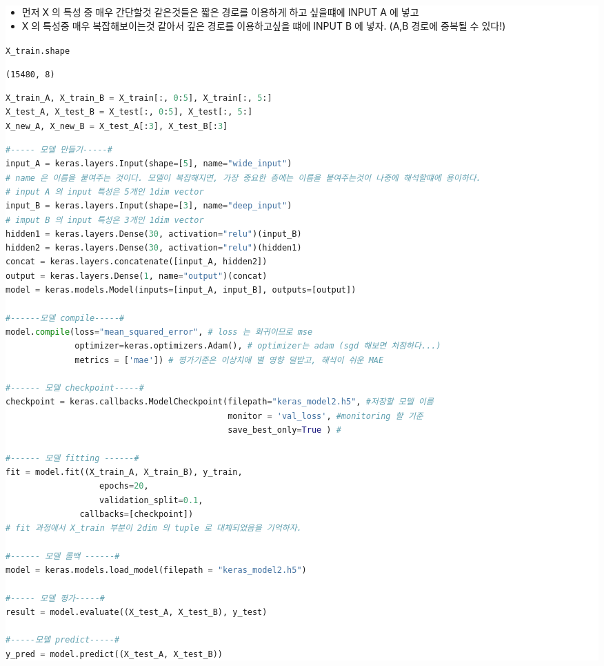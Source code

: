 
- 먼저 X 의 특성 중 매우 간단할것 같은것들은 짧은 경로를 이용하게 하고 싶을떄에 INPUT A 에 넣고
- X 의 특성중 매우 복잡해보이는것 같아서 깊은 경로를 이용하고싶을 떄에 INPUT B 에 넣자. (A,B 경로에 중복될 수 있다!)


```python
X_train.shape
```




    (15480, 8)




```python
X_train_A, X_train_B = X_train[:, 0:5], X_train[:, 5:]
X_test_A, X_test_B = X_test[:, 0:5], X_test[:, 5:]
X_new_A, X_new_B = X_test_A[:3], X_test_B[:3]
```


```python
#----- 모델 만들기-----#
input_A = keras.layers.Input(shape=[5], name="wide_input") 
# name 은 이름을 붙여주는 것이다. 모델이 복잡해지면, 가장 중요한 층에는 이름을 붙여주는것이 나중에 해석할떄에 용이하다.
# input A 의 input 특성은 5개인 1dim vector 
input_B = keras.layers.Input(shape=[3], name="deep_input")
# imput B 의 input 특성은 3개인 1dim vector
hidden1 = keras.layers.Dense(30, activation="relu")(input_B)
hidden2 = keras.layers.Dense(30, activation="relu")(hidden1)
concat = keras.layers.concatenate([input_A, hidden2])
output = keras.layers.Dense(1, name="output")(concat)
model = keras.models.Model(inputs=[input_A, input_B], outputs=[output])

#------모델 compile-----#
model.compile(loss="mean_squared_error", # loss 는 회귀이므로 mse
              optimizer=keras.optimizers.Adam(), # optimizer는 adam (sgd 해보면 처참하다...)
              metrics = ['mae']) # 평가기준은 이상치에 별 영향 덜받고, 해석이 쉬운 MAE

#------ 모델 checkpoint-----#
checkpoint = keras.callbacks.ModelCheckpoint(filepath="keras_model2.h5", #저장할 모델 이름
                                             monitor = 'val_loss', #monitoring 할 기준
                                             save_best_only=True ) # 

#------ 모델 fitting ------#
fit = model.fit((X_train_A, X_train_B), y_train,
                   epochs=20,
                   validation_split=0.1,
               callbacks=[checkpoint])
# fit 과정에서 X_train 부분이 2dim 의 tuple 로 대체되었음을 기억하자.

#------ 모델 롤백 ------#
model = keras.models.load_model(filepath = "keras_model2.h5")

#----- 모델 평가-----#
result = model.evaluate((X_test_A, X_test_B), y_test)

#-----모델 predict-----#
y_pred = model.predict((X_test_A, X_test_B))
```
